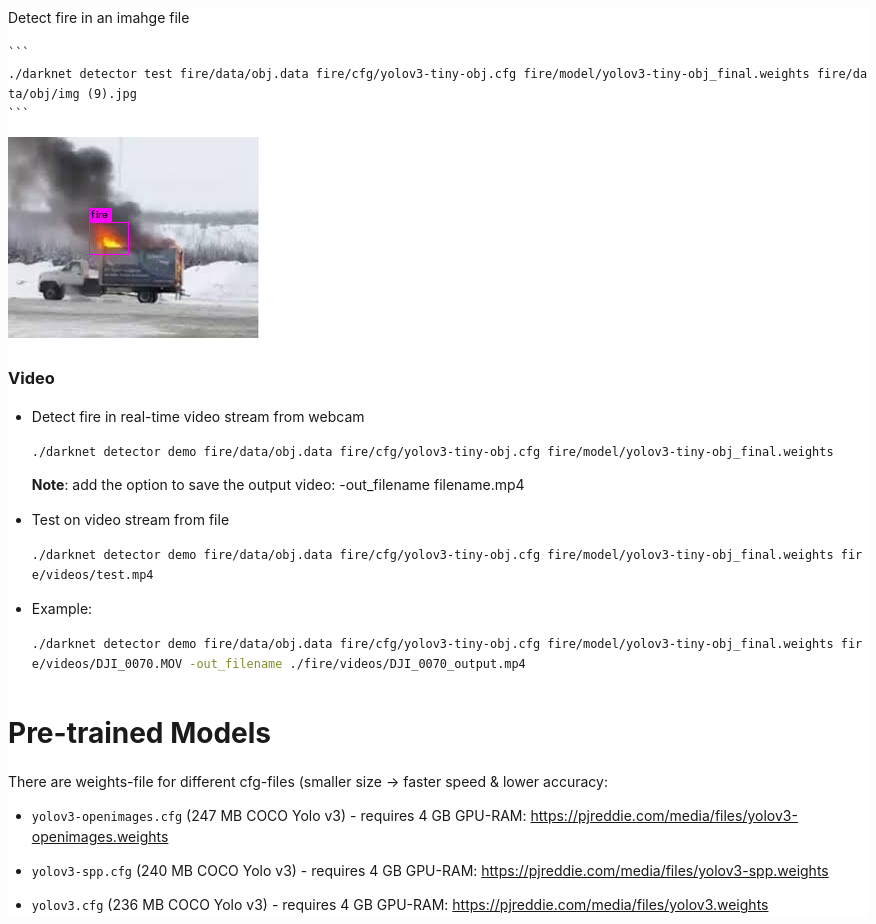 Detect fire in an imahge file

    ```
    ./darknet detector test fire/data/obj.data fire/cfg/yolov3-tiny-obj.cfg fire/model/yolov3-tiny-obj_final.weights fire/data/obj/img (9).jpg
    ```

![Results](./media/predictions.jpg)


### Video

* Detect fire in real-time video stream from webcam

    ```
    ./darknet detector demo fire/data/obj.data fire/cfg/yolov3-tiny-obj.cfg fire/model/yolov3-tiny-obj_final.weights
    ```
   **Note**: add the option to save the output video: -out_filename filename.mp4

* Test on video stream from file

    ```
    ./darknet detector demo fire/data/obj.data fire/cfg/yolov3-tiny-obj.cfg fire/model/yolov3-tiny-obj_final.weights fire/videos/test.mp4
    ```
* Example:

    ```bash
    ./darknet detector demo fire/data/obj.data fire/cfg/yolov3-tiny-obj.cfg fire/model/yolov3-tiny-obj_final.weights fire/videos/DJI_0070.MOV -out_filename ./fire/videos/DJI_0070_output.mp4
    ```

# Pre-trained Models

There are weights-file for different cfg-files (smaller size -> faster speed & lower accuracy:

* `yolov3-openimages.cfg` (247 MB COCO Yolo v3) - requires 4 GB GPU-RAM: https://pjreddie.com/media/files/yolov3-openimages.weights

* `yolov3-spp.cfg` (240 MB COCO Yolo v3) - requires 4 GB GPU-RAM: https://pjreddie.com/media/files/yolov3-spp.weights

* `yolov3.cfg` (236 MB COCO Yolo v3) - requires 4 GB GPU-RAM: https://pjreddie.com/media/files/yolov3.weights
